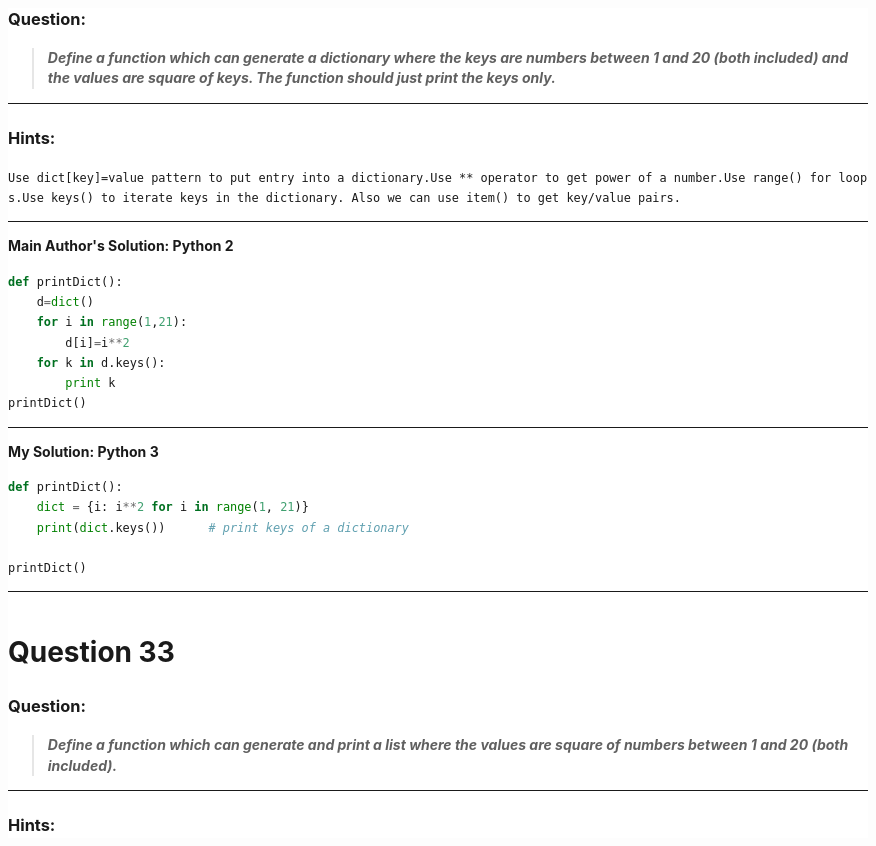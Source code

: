 ### **Question:**

> **_Define a function which can generate a dictionary where the keys are numbers between 1 and 20 (both included) and the values are square of keys. The function should just print the keys only._**

---

### Hints:

```
Use dict[key]=value pattern to put entry into a dictionary.Use ** operator to get power of a number.Use range() for loops.Use keys() to iterate keys in the dictionary. Also we can use item() to get key/value pairs.
```

---

**Main Author's Solution: Python 2**

```python
def printDict():
	d=dict()
	for i in range(1,21):
		d[i]=i**2
	for k in d.keys():
		print k
printDict()
```

---

**My Solution: Python 3**

```python
def printDict():
    dict = {i: i**2 for i in range(1, 21)}
    print(dict.keys())      # print keys of a dictionary

printDict()
```

---

# Question 33

### **Question:**

> **_Define a function which can generate and print a list where the values are square of numbers between 1 and 20 (both included)._**

---

### Hints:
